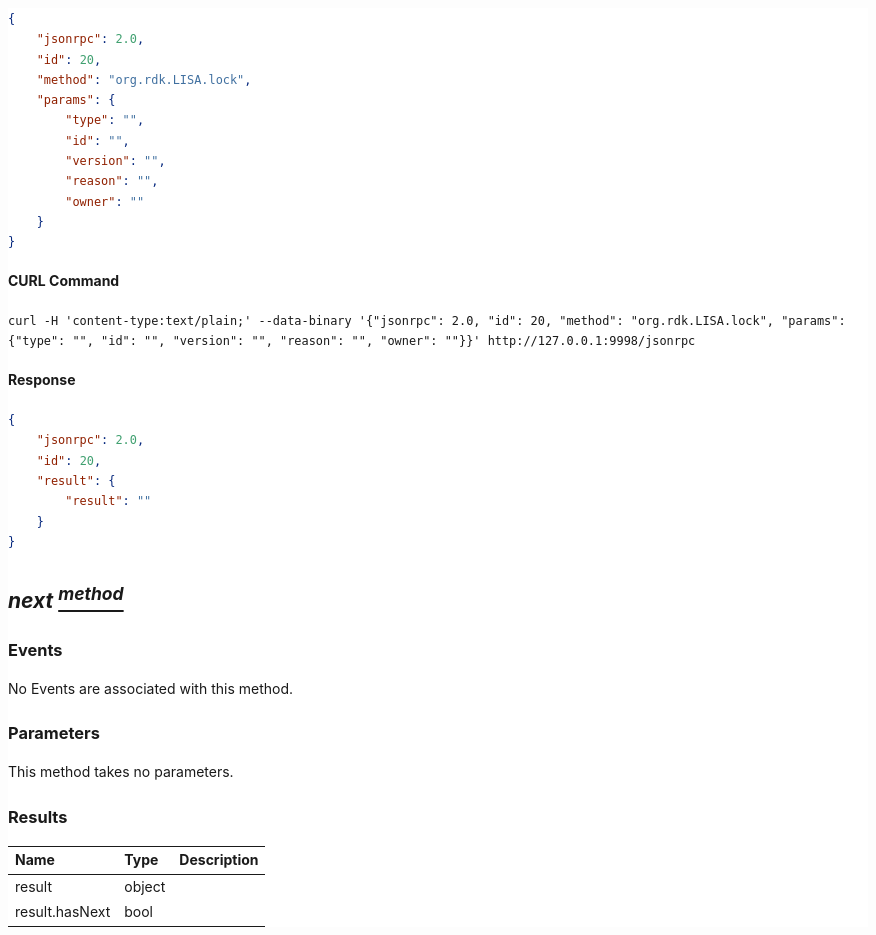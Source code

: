 ```json
{
    "jsonrpc": 2.0,
    "id": 20,
    "method": "org.rdk.LISA.lock",
    "params": {
        "type": "",
        "id": "",
        "version": "",
        "reason": "",
        "owner": ""
    }
}
```


#### CURL Command

```curl
curl -H 'content-type:text/plain;' --data-binary '{"jsonrpc": 2.0, "id": 20, "method": "org.rdk.LISA.lock", "params": {"type": "", "id": "", "version": "", "reason": "", "owner": ""}}' http://127.0.0.1:9998/jsonrpc
```


#### Response

```json
{
    "jsonrpc": 2.0,
    "id": 20,
    "result": {
        "result": ""
    }
}
```

<a id="next"></a>
## *next [<sup>method</sup>](#Methods)*



### Events
No Events are associated with this method.
### Parameters
This method takes no parameters.
### Results
| Name | Type | Description |
| :-------- | :-------- | :-------- |
| result | object |  |
| result.hasNext | bool |  |
